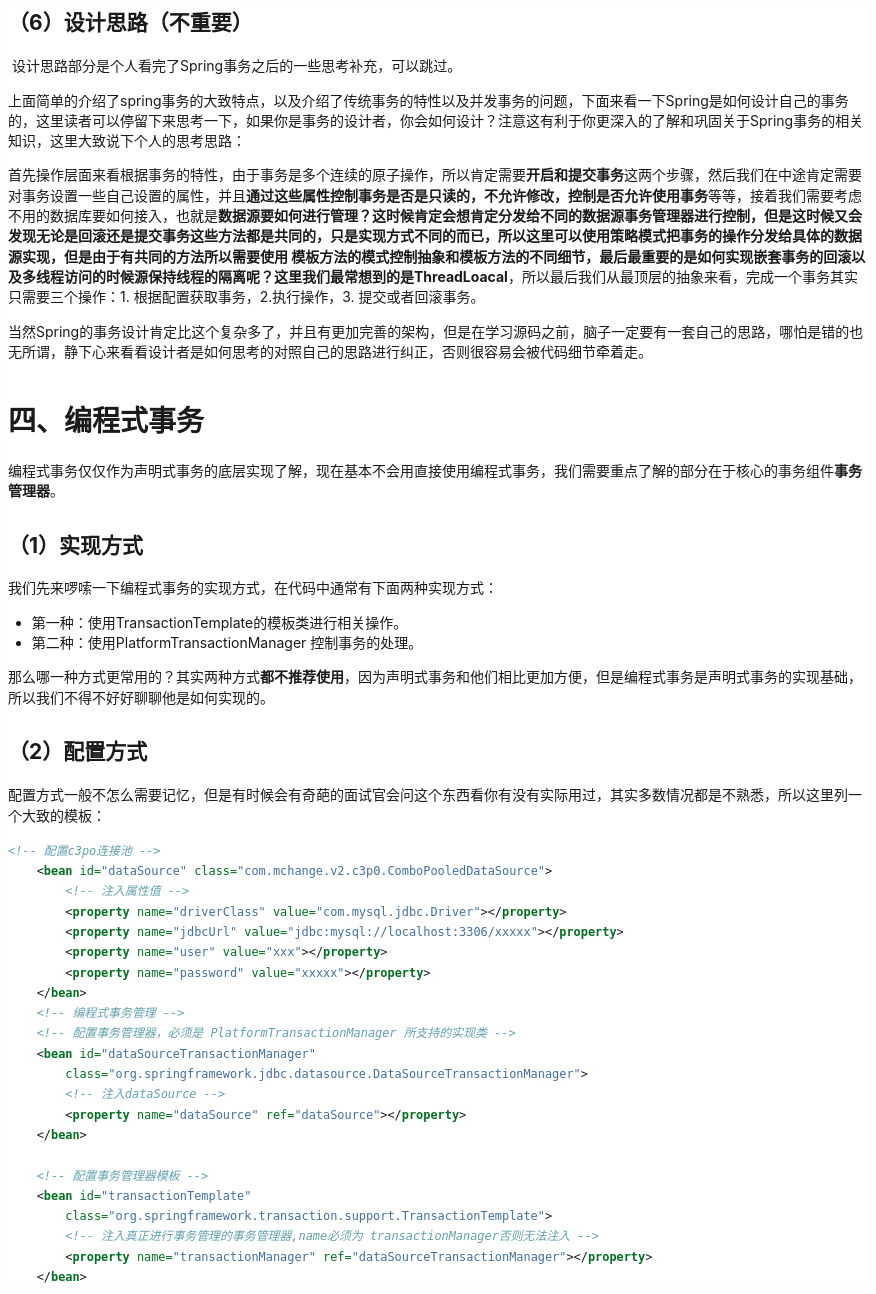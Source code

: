 
## （6）设计思路（不重要）

​	设计思路部分是个人看完了Spring事务之后的一些思考补充，可以跳过。

​	上面简单的介绍了spring事务的大致特点，以及介绍了传统事务的特性以及并发事务的问题，下面来看一下Spring是如何设计自己的事务的，这里读者可以停留下来思考一下，如果你是事务的设计者，你会如何设计？注意这有利于你更深入的了解和巩固关于Spring事务的相关知识，这里大致说下个人的思考思路：

​	首先操作层面来看根据事务的特性，由于事务是多个连续的原子操作，所以肯定需要**开启和提交事务**这两个步骤，然后我们在中途肯定需要对事务设置一些自己设置的属性，并且**通过这些属性控制事务是否是只读的，不允许修改，控制是否允许使用事务**等等，接着我们需要考虑不用的数据库要如何接入，也就是**数据源要如何进行管理？**这时候肯定会想肯定分发给不同的数据源事务管理器进行控制，但是这时候又会发现无论是回滚还是提交事务这些方法都是共同的，只是实现方式不同的而已，所以这里可以使用策略模式把事务的操作分发给具体的数据源实现，但是由于有共同的方法所以需要使用 **模板方法**的模式控制抽象和模板方法的不同细节，最后最重要的是如何实现嵌套事务的回滚以及多线程访问的时候源保持线程的隔离呢？这里我们最常想到的是**ThreadLoacal**，所以最后我们从最顶层的抽象来看，完成一个事务其实只需要三个操作：1. 根据配置获取事务，2.执行操作，3. 提交或者回滚事务。

​	当然Spring的事务设计肯定比这个复杂多了，并且有更加完善的架构，但是在学习源码之前，脑子一定要有一套自己的思路，哪怕是错的也无所谓，静下心来看看设计者是如何思考的对照自己的思路进行纠正，否则很容易会被代码细节牵着走。



# 四、编程式事务

​	编程式事务仅仅作为声明式事务的底层实现了解，现在基本不会用直接使用编程式事务，我们需要重点了解的部分在于核心的事务组件**事务管理器**。

## （1）实现方式

​	我们先来啰嗦一下编程式事务的实现方式，在代码中通常有下面两种实现方式：

- 第一种：使用TransactionTemplate的模板类进行相关操作。
- 第二种：使用PlatformTransactionManager 控制事务的处理。

​	那么哪一种方式更常用的？其实两种方式**都不推荐使用**，因为声明式事务和他们相比更加方便，但是编程式事务是声明式事务的实现基础，所以我们不得不好好聊聊他是如何实现的。

## （2）配置方式

​	配置方式一般不怎么需要记忆，但是有时候会有奇葩的面试官会问这个东西看你有没有实际用过，其实多数情况都是不熟悉，所以这里列一个大致的模板：

```xml
<!-- 配置c3po连接池 -->
	<bean id="dataSource" class="com.mchange.v2.c3p0.ComboPooledDataSource">
		<!-- 注入属性值 -->
		<property name="driverClass" value="com.mysql.jdbc.Driver"></property>
		<property name="jdbcUrl" value="jdbc:mysql://localhost:3306/xxxxx"></property>
		<property name="user" value="xxx"></property>
		<property name="password" value="xxxxx"></property>
	</bean>
	<!-- 编程式事务管理 -->
	<!-- 配置事务管理器，必须是 PlatformTransactionManager 所支持的实现类 -->
	<bean id="dataSourceTransactionManager"
		class="org.springframework.jdbc.datasource.DataSourceTransactionManager">
		<!-- 注入dataSource -->
		<property name="dataSource" ref="dataSource"></property>
	</bean>

	<!-- 配置事务管理器模板 -->
	<bean id="transactionTemplate"
		class="org.springframework.transaction.support.TransactionTemplate">
		<!-- 注入真正进行事务管理的事务管理器,name必须为 transactionManager否则无法注入 -->
		<property name="transactionManager" ref="dataSourceTransactionManager"></property>
	</bean>

```
